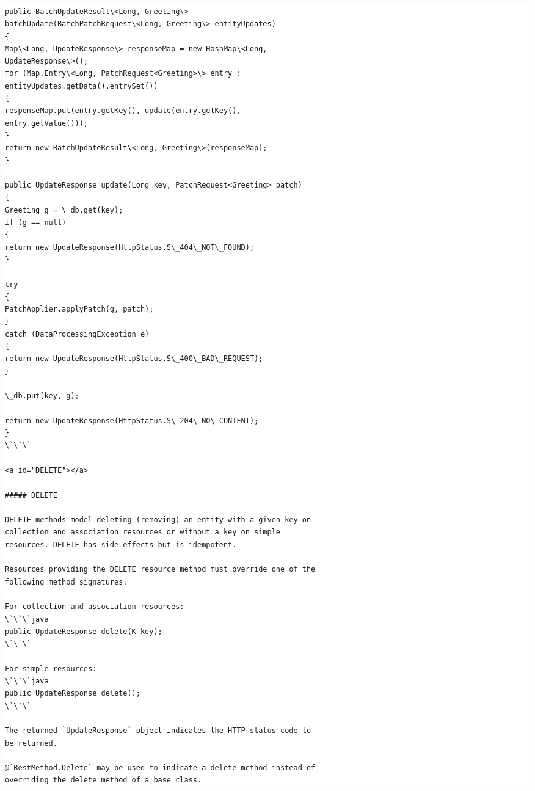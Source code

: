 ```
public BatchUpdateResult\<Long, Greeting\>
batchUpdate(BatchPatchRequest\<Long, Greeting\> entityUpdates)  
{  
Map\<Long, UpdateResponse\> responseMap = new HashMap\<Long,
UpdateResponse\>();  
for (Map.Entry\<Long, PatchRequest<Greeting>\> entry :
entityUpdates.getData().entrySet())  
{  
responseMap.put(entry.getKey(), update(entry.getKey(),
entry.getValue()));  
}  
return new BatchUpdateResult\<Long, Greeting\>(responseMap);  
}

public UpdateResponse update(Long key, PatchRequest<Greeting> patch)  
{  
Greeting g = \_db.get(key);  
if (g == null)  
{  
return new UpdateResponse(HttpStatus.S\_404\_NOT\_FOUND);  
}

try  
{  
PatchApplier.applyPatch(g, patch);  
}  
catch (DataProcessingException e)  
{  
return new UpdateResponse(HttpStatus.S\_400\_BAD\_REQUEST);  
}

\_db.put(key, g);

return new UpdateResponse(HttpStatus.S\_204\_NO\_CONTENT);  
}  
\`\`\`

<a id="DELETE"></a>

##### DELETE

DELETE methods model deleting (removing) an entity with a given key on
collection and association resources or without a key on simple
resources. DELETE has side effects but is idempotent.

Resources providing the DELETE resource method must override one of the
following method signatures.

For collection and association resources:  
\`\`\`java  
public UpdateResponse delete(K key);  
\`\`\`

For simple resources:  
\`\`\`java  
public UpdateResponse delete();  
\`\`\`

The returned `UpdateResponse` object indicates the HTTP status code to
be returned.

@`RestMethod.Delete` may be used to indicate a delete method instead of
overriding the delete method of a base class.
```